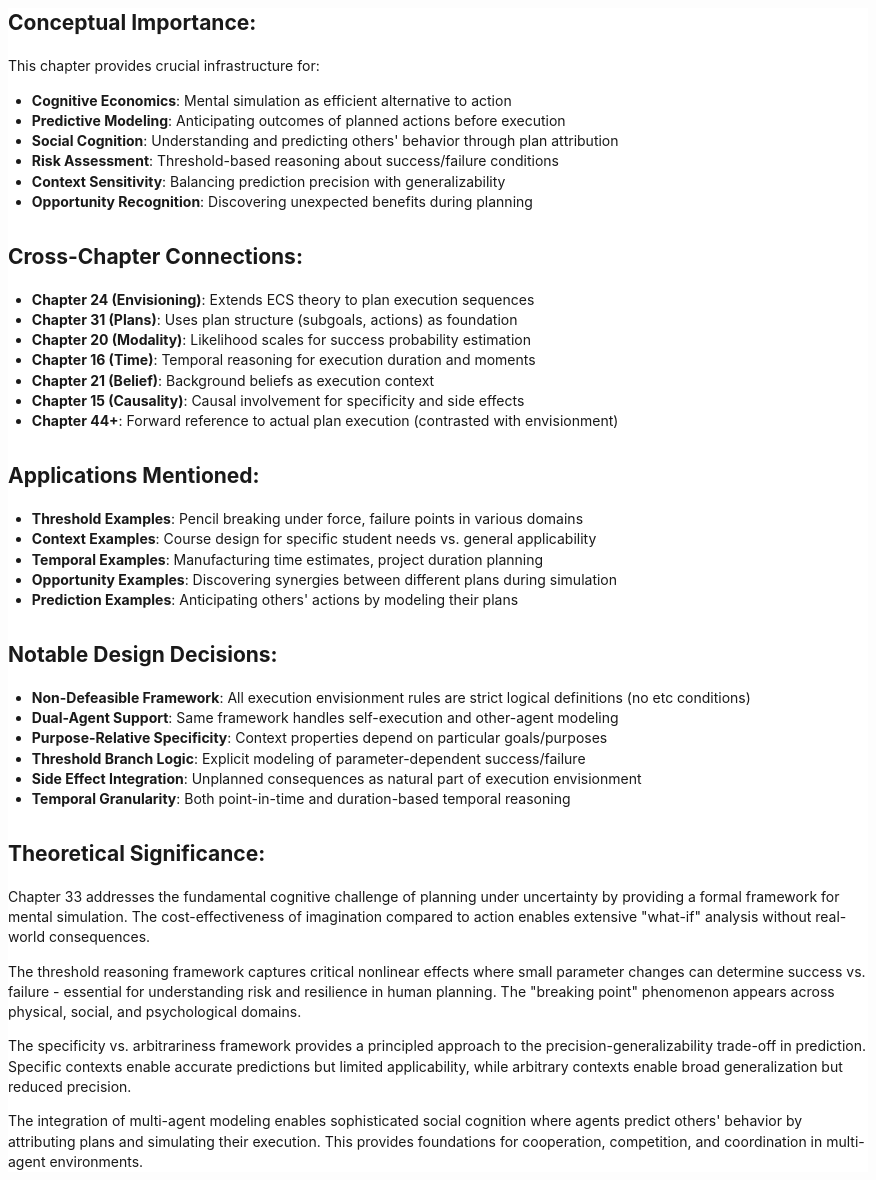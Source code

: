 ## Conceptual Importance:
This chapter provides crucial infrastructure for:
- **Cognitive Economics**: Mental simulation as efficient alternative to action
- **Predictive Modeling**: Anticipating outcomes of planned actions before execution
- **Social Cognition**: Understanding and predicting others' behavior through plan attribution
- **Risk Assessment**: Threshold-based reasoning about success/failure conditions
- **Context Sensitivity**: Balancing prediction precision with generalizability
- **Opportunity Recognition**: Discovering unexpected benefits during planning

## Cross-Chapter Connections:
- **Chapter 24 (Envisioning)**: Extends ECS theory to plan execution sequences
- **Chapter 31 (Plans)**: Uses plan structure (subgoals, actions) as foundation
- **Chapter 20 (Modality)**: Likelihood scales for success probability estimation
- **Chapter 16 (Time)**: Temporal reasoning for execution duration and moments
- **Chapter 21 (Belief)**: Background beliefs as execution context
- **Chapter 15 (Causality)**: Causal involvement for specificity and side effects
- **Chapter 44+**: Forward reference to actual plan execution (contrasted with envisionment)

## Applications Mentioned:
- **Threshold Examples**: Pencil breaking under force, failure points in various domains
- **Context Examples**: Course design for specific student needs vs. general applicability
- **Temporal Examples**: Manufacturing time estimates, project duration planning
- **Opportunity Examples**: Discovering synergies between different plans during simulation
- **Prediction Examples**: Anticipating others' actions by modeling their plans

## Notable Design Decisions:
- **Non-Defeasible Framework**: All execution envisionment rules are strict logical definitions (no etc conditions)
- **Dual-Agent Support**: Same framework handles self-execution and other-agent modeling
- **Purpose-Relative Specificity**: Context properties depend on particular goals/purposes
- **Threshold Branch Logic**: Explicit modeling of parameter-dependent success/failure
- **Side Effect Integration**: Unplanned consequences as natural part of execution envisionment
- **Temporal Granularity**: Both point-in-time and duration-based temporal reasoning

## Theoretical Significance:
Chapter 33 addresses the fundamental cognitive challenge of planning under uncertainty by providing a formal framework for mental simulation. The cost-effectiveness of imagination compared to action enables extensive "what-if" analysis without real-world consequences.

The threshold reasoning framework captures critical nonlinear effects where small parameter changes can determine success vs. failure - essential for understanding risk and resilience in human planning. The "breaking point" phenomenon appears across physical, social, and psychological domains.

The specificity vs. arbitrariness framework provides a principled approach to the precision-generalizability trade-off in prediction. Specific contexts enable accurate predictions but limited applicability, while arbitrary contexts enable broad generalization but reduced precision.

The integration of multi-agent modeling enables sophisticated social cognition where agents predict others' behavior by attributing plans and simulating their execution. This provides foundations for cooperation, competition, and coordination in multi-agent environments.
